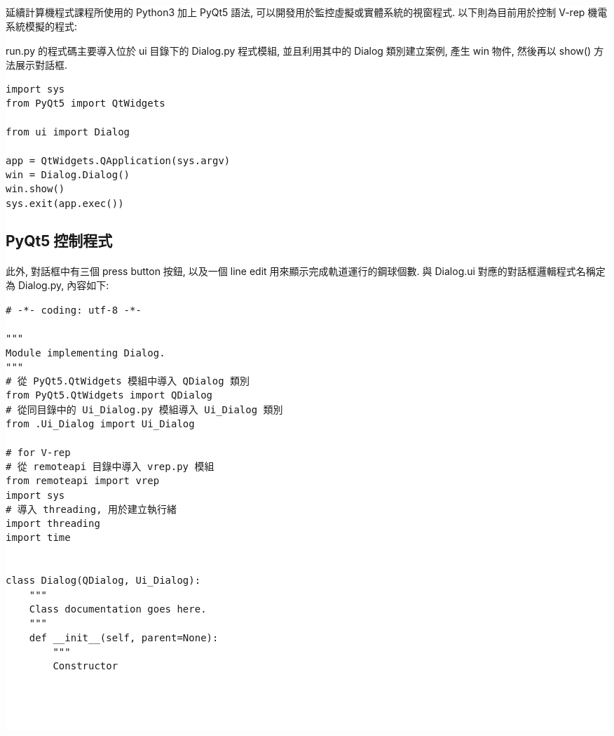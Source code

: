 延續計算機程式課程所使用的 Python3 加上 PyQt5 語法, 可以開發用於監控虛擬或實體系統的視窗程式. 以下則為目前用於控制 V-rep 機電系統模擬的程式:

run.py 的程式碼主要導入位於 ui 目錄下的 Dialog.py 程式模組, 並且利用其中的 Dialog 類別建立案例, 產生 win 物件, 然後再以 show() 方法展示對話框.

<pre class="brush: python">
import sys
from PyQt5 import QtWidgets

from ui import Dialog

app = QtWidgets.QApplication(sys.argv)
win = Dialog.Dialog()
win.show()
sys.exit(app.exec())
</pre>

PyQt5 控制程式
---

此外, 對話框中有三個 press button 按鈕, 以及一個 line edit 用來顯示完成軌道運行的鋼球個數. 與 Dialog.ui 對應的對話框邏輯程式名稱定為 Dialog.py, 內容如下:

<pre class="brush: python">
# -*- coding: utf-8 -*-

"""
Module implementing Dialog.
"""
# 從 PyQt5.QtWidgets 模組中導入 QDialog 類別
from PyQt5.QtWidgets import QDialog
# 從同目錄中的 Ui_Dialog.py 模組導入 Ui_Dialog 類別
from .Ui_Dialog import Ui_Dialog

# for V-rep
# 從 remoteapi 目錄中導入 vrep.py 模組
from remoteapi import vrep
import sys
# 導入 threading, 用於建立執行緒
import threading
import time


class Dialog(QDialog, Ui_Dialog):
    """
    Class documentation goes here.
    """
    def __init__(self, parent=None):
        """
        Constructor
        